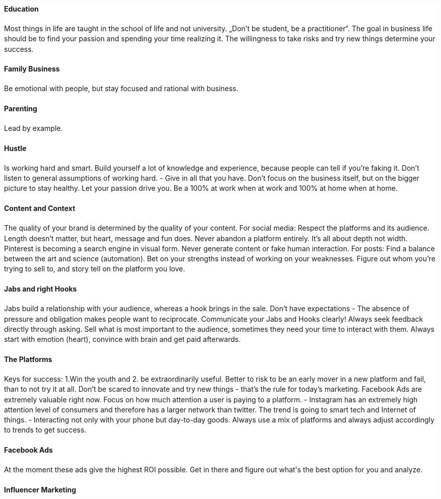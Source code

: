 #### Education

Most things in life are taught in the school of life and not university. „Don’t be student, be a practitioner“. The goal in business life should be to find your passion and spending your time realizing it. The willingness to take risks and try new things determine your success.

#### Family Business

Be emotional with people, but stay focused and rational with business.

#### Parenting

Lead by example.

#### Hustle

Is working hard and smart. Build yourself a lot of knowledge and experience, because people can tell if you’re faking it. Don’t listen to general assumptions of working hard. - Give in all that you have. Don’t focus on the business itself, but on the bigger picture to stay healthy. Let your passion drive you. Be a 100% at work when at work and 100% at home when at home.

#### Content and Context

The quality of your brand is determined by the quality of your content. For social media: Respect the platforms and its audience. Length doesn’t matter, but heart, message and fun does. Never abandon a platform entirely. It’s all about depth not width. Pinterest is becoming a search engine in visual form. Never generate content or fake human interaction. For posts: Find a balance between the art and science (automation). Bet on your strengths instead of working on your weaknesses. Figure out whom you’re trying to sell to, and story tell on the platform you love.

#### Jabs and right Hooks

Jabs build a relationship with your audience, whereas a hook brings in the sale. Don’t have expectations - The absence of pressure and obligation makes people want to reciprocate. Communicate your Jabs and Hooks clearly! Always seek feedback directly through asking. Sell what is most important to the audience, sometimes they need your time to interact with them. Always start with emotion (heart), convince with brain and get paid afterwards.

#### The Platforms

Keys for success: 1.Win the youth and 2. be extraordinarily useful. Better to risk to be an early mover in a new platform and fail, than to not try it at all. Don’t be scared to innovate and try new things - that’s the rule for today’s marketing. Facebook Ads are extremely valuable right now. Focus on how much attention a user is paying to a platform. - Instagram has an extremely high attention level of consumers and therefore has a larger network than twitter. The trend is going to smart tech and Internet of things. - Interacting not only with your phone but day-to-day goods. Always use a mix of platforms and always adjust accordingly to trends to get success.

#### Facebook Ads

At the moment these ads give the highest ROI possible. Get in there and figure out what's the best option for you and analyze.

#### Influencer Marketing
